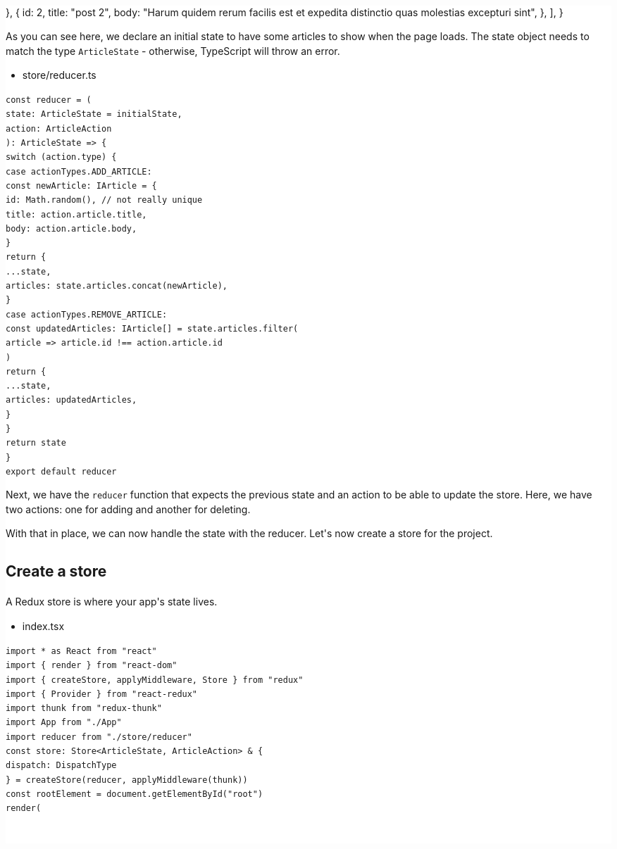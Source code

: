 },
{
id: 2,
title: "post 2",
body:
"Harum quidem rerum facilis est et expedita distinctio quas molestias excepturi sint",
},
],
}
</code></pre>
<p>As you can see here, we declare an initial state to have some articles to show when the page loads. The state object needs to match the type <code>ArticleState</code> - otherwise, TypeScript will throw an error.</p>
<ul>
<li>store/reducer.ts</li>
</ul><pre><code class="language-ts">const reducer = (
state: ArticleState = initialState,
action: ArticleAction
): ArticleState =&gt; {
switch (action.type) {
case actionTypes.ADD_ARTICLE:
const newArticle: IArticle = {
id: Math.random(), // not really unique
title: action.article.title,
body: action.article.body,
}
return {
...state,
articles: state.articles.concat(newArticle),
}
case actionTypes.REMOVE_ARTICLE:
const updatedArticles: IArticle[] = state.articles.filter(
article =&gt; article.id !== action.article.id
)
return {
...state,
articles: updatedArticles,
}
}
return state
}
export default reducer
</code></pre>
<p>Next, we have the <code>reducer</code> function that expects the previous state and an action to be able to update the store. Here, we have two actions: one for adding and another for deleting.</p>
<p>With that in place, we can now handle the state with the reducer. Let's now create a store for the project.</p>
<h2 id="create-a-store">Create a store</h2>
<p>A Redux store is where your app's state lives.</p>
<ul>
<li>index.tsx</li>
</ul><pre><code class="language-tsx">import * as React from "react"
import { render } from "react-dom"
import { createStore, applyMiddleware, Store } from "redux"
import { Provider } from "react-redux"
import thunk from "redux-thunk"
import App from "./App"
import reducer from "./store/reducer"
const store: Store&lt;ArticleState, ArticleAction&gt; &amp; {
dispatch: DispatchType
} = createStore(reducer, applyMiddleware(thunk))
const rootElement = document.getElementById("root")
render(